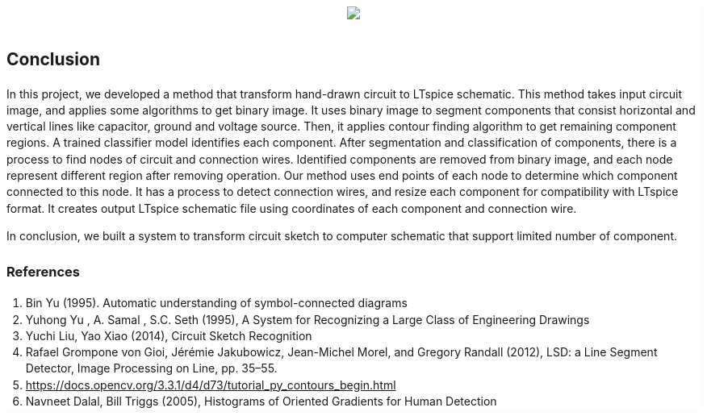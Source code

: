  <p align="center"><img src="images/8.jpg"/></p>

## Conclusion

In this project, we developed a method that transform hand-drawn circuit to LTspice schematic. This method takes input circuit image, and applies some algorithms to get binary image. It uses binary image to segment components that consist horizontal and vertical lines like capacitor, ground and voltage source. Then, it applies contour finding algorithm to get remaining component regions. A trained classifier model identifies each component. After segmentation and classification of components, there is a process to find nodes of circuit and connection wires. Identified components are removed from binary image, and each node represent different region after removing operation. Our method uses end points of each node to determine which component connected to this node. It has a process to detect connection wires, and resize each component for compatibility with LTspice format. It creates output LTspice schematic file using coordinates of each component and connection wire.

In conclusion, we built a system to transform circuit sketch to computer schematic that support limited number of component.  

### References

1. Bin Yu (1995). Automatic understanding of symbol-connected diagrams
1. Yuhong Yu , A. Samal , S.C. Seth (1995), A System for Recognizing a Large Class of Engineering Drawings 
1. Yuchi Liu, Yao Xiao (2014), Circuit Sketch Recognition
1. Rafael Grompone von Gioi, Jérémie Jakubowicz, Jean-Michel Morel, and Gregory Randall (2012), LSD: a Line Segment Detector, Image Processing on Line, pp. 35–55.
1. https://docs.opencv.org/3.3.1/d4/d73/tutorial_py_contours_begin.html
1. Navneet Dalal, Bill Triggs (2005), Histograms of Oriented Gradients for Human Detection






